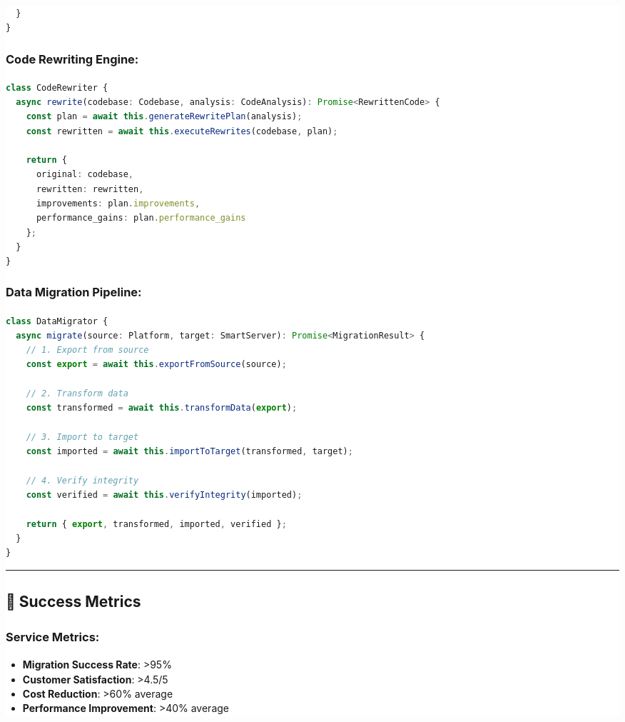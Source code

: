 ```typescript
  }
}
```

### Code Rewriting Engine:
```typescript
class CodeRewriter {
  async rewrite(codebase: Codebase, analysis: CodeAnalysis): Promise<RewrittenCode> {
    const plan = await this.generateRewritePlan(analysis);
    const rewritten = await this.executeRewrites(codebase, plan);
    
    return {
      original: codebase,
      rewritten: rewritten,
      improvements: plan.improvements,
      performance_gains: plan.performance_gains
    };
  }
}
```

### Data Migration Pipeline:
```typescript
class DataMigrator {
  async migrate(source: Platform, target: SmartServer): Promise<MigrationResult> {
    // 1. Export from source
    const export = await this.exportFromSource(source);
    
    // 2. Transform data
    const transformed = await this.transformData(export);
    
    // 3. Import to target
    const imported = await this.importToTarget(transformed, target);
    
    // 4. Verify integrity
    const verified = await this.verifyIntegrity(imported);
    
    return { export, transformed, imported, verified };
  }
}
```

---

## 🎯 Success Metrics

### Service Metrics:
- **Migration Success Rate**: >95%
- **Customer Satisfaction**: >4.5/5
- **Cost Reduction**: >60% average
- **Performance Improvement**: >40% average
